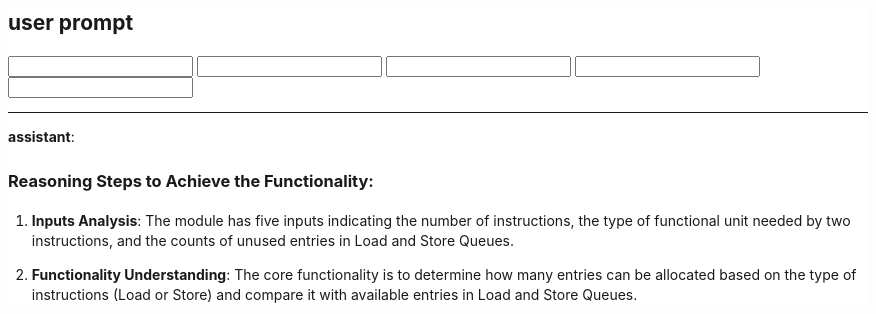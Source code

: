 ## user prompt
<Module type="Lsq_TryAllocate">
	<Parameters>
		<!-- No parameters defined -->
	</Parameters>
	<Interface>
	        <!-- Input Ports -->
	        <Input name="insn_num" type="[2:0]" description="The number of instructions fetched from decode_queue"/>
	        <Input name="insn1_Function_type" type="[2:0]" description="The functional unit that instruction 1 needs to invoke"/>
	        <Input name="insn2_Function_type" type="[2:0]" description="The functional unit that instruction 2 needs to invoke"/>
	        <Input name="LoadQueue_unuse_count" type="[3:0]" description="The number of entries available in the LoadQueue queue"/>
	        <Input name="StoreQueue_unuse_count" type="[3:0]" description="The number of entries available in the StoreQueue queue"/>
	        <!-- Output Ports -->
	        <Output name="lsq_success_count" type="[2:0]" description="Output the lsq entry count that can be allocated"/>
	</Interface>
	<Function description="1. This module is used to get the number of entries to the load&amp;store queue that can be allocated.&#10;2. First calculate how many instructions need to use Load Unit or Store Unit based on the input insn1_Function_type and insn2_Function_type.&#10;3. Then compare the number of entries calculated in 2 with the number of entries available in load queue and store queue respectively. If the number of entries available in queue is less than the number calculated in 2, set SuccessCount equal to the number of entries available in queue. Otherwise, set SuccessCount=insn_num"/>
	<ReferenceModel code="void Lsq::TryAllocate(InsnPkg_t&amp; insnPkg, uint64_t&amp; SuccessCount){&#10;    SuccessCount = 0;&#10;    uint16_t AllocLdqCount = 0;&#10;    uint16_t AllocStqCount = 0;&#10;    for(auto&amp; insn : insnPkg){//According to the function type of insn, count how many of the two input instructions are load instructions and how many are store instructions&#10;        if(insn-&gt;Fu == funcType_t::LDU)      AllocLdqCount++;&#10;        else if(insn-&gt;Fu == funcType_t::STU) AllocStqCount++;&#10;    }&#10;    &#10;    if(this-&gt;m_LoadQueue.getAvailEntryCount()&lt;AllocLdqCount)&#10;        SuccessCount=this-&gt;m_LoadQueue.getAvailEntryCount();&#10;    else if(this-&gt;m_StoreQueue.getAvailEntryCount()&lt;AllocStqCount)&#10;        SuccessCount=this-&gt;m_StoreQueue.getAvailEntryCount();&#10;    else SuccessCount = insnPkg.size();&#10;&#10;}"/>    
</Module>



--------------------

**assistant**:
### Reasoning Steps to Achieve the Functionality:

1. **Inputs Analysis**: The module has five inputs indicating the number of instructions, the type of functional unit needed by two instructions, and the counts of unused entries in Load and Store Queues.

2. **Functionality Understanding**: The core functionality is to determine how many entries can be allocated based on the type of instructions (Load or Store) and compare it with available entries in Load and Store Queues.
